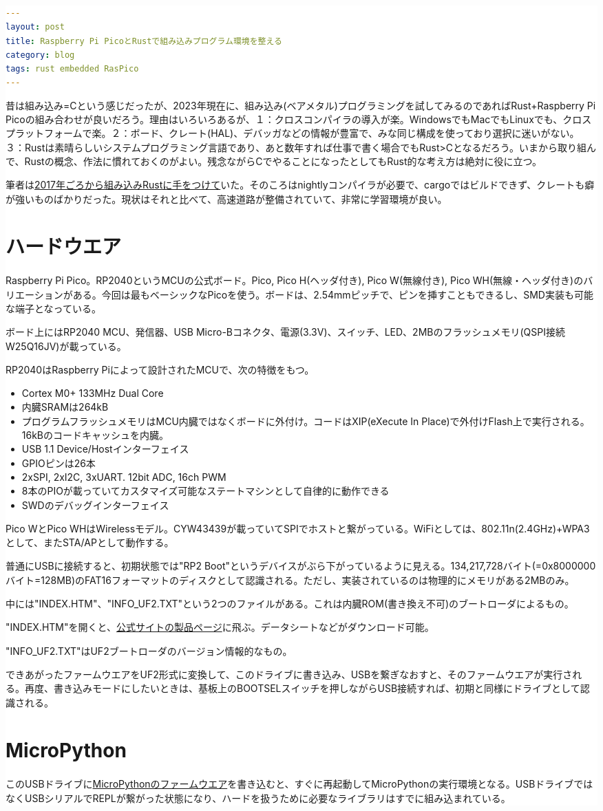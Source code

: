```yaml
---
layout: post
title: Raspberry Pi PicoとRustで組み込みプログラム環境を整える
category: blog
tags: rust embedded RasPico
---
```


昔は組み込み=Cという感じだったが、2023年現在に、組み込み(ベアメタル)プログラミングを試してみるのであればRust+Raspberry Pi Picoの組み合わせが良いだろう。理由はいろいろあるが、１：クロスコンパイラの導入が楽。WindowsでもMacでもLinuxでも、クロスプラットフォームで楽。２：ボード、クレート(HAL)、デバッガなどの情報が豊富で、みな同じ構成を使っており選択に迷いがない。３：Rustは素晴らしいシステムプログラミング言語であり、あと数年すれば仕事で書く場合でもRust>Cとなるだろう。いまから取り組んで、Rustの概念、作法に慣れておくのがよい。残念ながらCでやることになったとしてもRust的な考え方は絶対に役に立つ。

筆者は[2017年ごろから組み込みRustに手をつけて](http://park11.wakwak.com/~nkon/homepc/rust_embedded/)いた。そのころはnightlyコンパイラが必要で、cargoではビルドできず、クレートも癖が強いものばかりだった。現状はそれと比べて、高速道路が整備されていて、非常に学習環境が良い。

# ハードウエア

Raspberry Pi Pico。RP2040というMCUの公式ボード。Pico, Pico H(ヘッダ付き), Pico W(無線付き), Pico WH(無線・ヘッダ付き)のバリエーションがある。今回は最もベーシックなPicoを使う。ボードは、2.54mmピッチで、ピンを挿すこともできるし、SMD実装も可能な端子となっている。

ボード上にはRP2040 MCU、発信器、USB Micro-Bコネクタ、電源(3.3V)、スイッチ、LED、2MBのフラッシュメモリ(QSPI接続 W25Q16JV)が載っている。

RP2040はRaspberry Piによって設計されたMCUで、次の特徴をもつ。

* Cortex M0+ 133MHz Dual Core
* 内臓SRAMは264kB
* プログラムフラッシュメモリはMCU内臓ではなくボードに外付け。コードはXIP(eXecute In Place)で外付けFlash上で実行される。16kBのコードキャッシュを内臓。
* USB 1.1 Device/Hostインターフェイス
* GPIOピンは26本
* 2xSPI, 2xI2C, 3xUART. 12bit ADC, 16ch PWM
* 8本のPIOが載っていてカスタマイズ可能なステートマシンとして自律的に動作できる
* SWDのデバッグインターフェイス

Pico WとPico WHはWirelessモデル。CYW43439が載っていてSPIでホストと繋がっている。WiFiとしては、802.11n(2.4GHz)+WPA3として、またSTA/APとして動作する。

普通にUSBに接続すると、初期状態では"RP2 Boot"というデバイスがぶら下がっているように見える。134,217,728バイト(=0x8000000バイト=128MB)のFAT16フォーマットのディスクとして認識される。ただし、実装されているのは物理的にメモリがある2MBのみ。

中には"INDEX.HTM"、"INFO_UF2.TXT"という2つのファイルがある。これは内臓ROM(書き換え不可)のブートローダによるもの。

"INDEX.HTM"を開くと、[公式サイトの製品ページ](https://www.raspberrypi.com/documentation/microcontrollers/raspberry-pi-pico.html)に飛ぶ。データシートなどがダウンロード可能。

"INFO_UF2.TXT"はUF2ブートローダのバージョン情報的なもの。

できあがったファームウエアをUF2形式に変換して、このドライブに書き込み、USBを繋ぎなおすと、そのファームウエアが実行される。再度、書き込みモードにしたいときは、基板上のBOOTSELスイッチを押しながらUSB接続すれば、初期と同様にドライブとして認識される。

# MicroPython

このUSBドライブに[MicroPythonのファームウエア](https://www.raspberrypi.com/documentation/microcontrollers/micropython.html)を書き込むと、すぐに再起動してMicroPythonの実行環境となる。USBドライブではなくUSBシリアルでREPLが繋がった状態になり、ハードを扱うために必要なライブラリはすでに組み込まれている。
